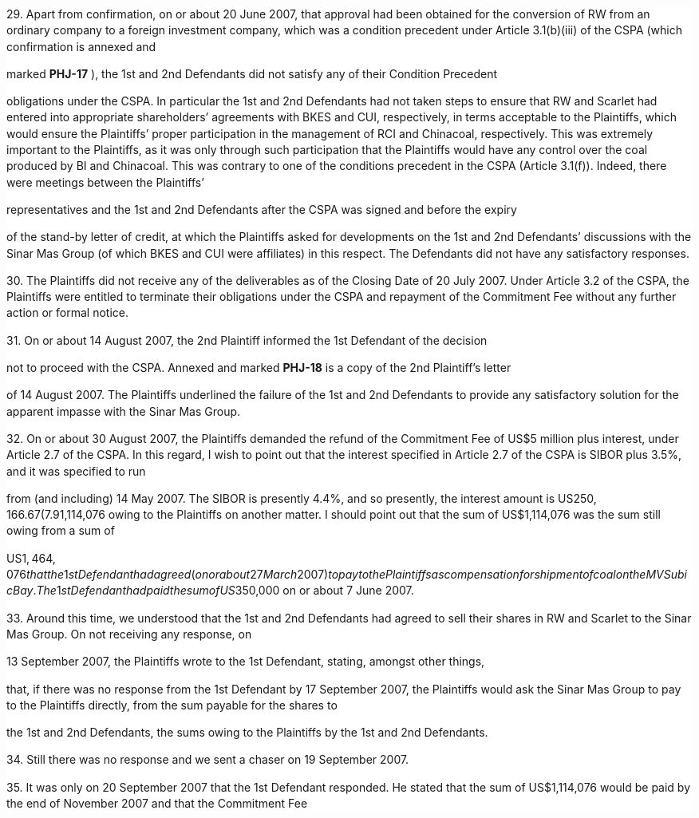 29\. Apart from confirmation, on or about 20 June 2007, that approval had been obtained for the conversion of RW from an ordinary company to a foreign investment company, which was a condition precedent under Article 3.1(b)(iii) of the CSPA (which confirmation is annexed and 

marked **PHJ-17** ), the 1st and 2nd Defendants did not satisfy any of their Condition Precedent 

obligations under the CSPA. In particular the 1st and 2nd Defendants had not taken steps to ensure that RW and Scarlet had entered into appropriate shareholders’ agreements with BKES and CUI, respectively, in terms acceptable to the Plaintiffs, which would ensure the Plaintiffs’ proper participation in the management of RCI and Chinacoal, respectively. This was extremely important to the Plaintiffs, as it was only through such participation that the Plaintiffs would have any control over the coal produced by BI and Chinacoal. This was contrary to one of the conditions precedent in the CSPA (Article 3.1(f)). Indeed, there were meetings between the Plaintiffs’ 

representatives and the 1st and 2nd Defendants after the CSPA was signed and before the expiry 

of the stand-by letter of credit, at which the Plaintiffs asked for developments on the 1st and 2nd Defendants’ discussions with the Sinar Mas Group (of which BKES and CUI were affiliates) in this respect. The Defendants did not have any satisfactory responses. 

30\. The Plaintiffs did not receive any of the deliverables as of the Closing Date of 20 July 2007.     Under Article 3.2 of the CSPA, the Plaintiffs were entitled to terminate their obligations under the CSPA and repayment of the Commitment Fee without any further action or formal notice. 

31\. On or about 14 August 2007, the 2nd Plaintiff informed the 1st Defendant of the decision 

not to proceed with the CSPA. Annexed and marked **PHJ-18** is a copy of the 2nd Plaintiff’s letter 

of 14 August 2007. The Plaintiffs underlined the failure of the 1st and 2nd Defendants to provide any satisfactory solution for the apparent impasse with the Sinar Mas Group. 

32\. On or about 30 August 2007, the Plaintiffs demanded the refund of the Commitment Fee of     US$5 million plus interest, under Article 2.7 of the CSPA. In this regard, I wish to point out that the interest specified in Article 2.7 of the CSPA is SIBOR plus 3.5%, and it was specified to run 


from (and including) 14 May 2007. The SIBOR is presently 4.4%, and so presently, the interest amount is US$250,166.67 (7.9% from May 14 2007 to 28 December 2007). The Plaintiffs also demanded payment of another sum of US$1,114,076 owing to the Plaintiffs on another matter. I should point out that the sum of US$1,114,076 was the sum still owing from a sum of 

US$1,464,076 that the 1st Defendant had agreed (on or about 27 March 2007) to pay to the Plaintiffs as compensation for shipment of coal on the MV Subic Bay. The 1st Defendant had paid the sum of US$350,000 on or about 7 June 2007. 

33\. Around this time, we understood that the 1st and 2nd Defendants had agreed to sell their shares in RW and Scarlet to the Sinar Mas Group. On not receiving any response, on 

13 September 2007, the Plaintiffs wrote to the 1st Defendant, stating, amongst other things, 

that, if there was no response from the 1st Defendant by 17 September 2007, the Plaintiffs would ask the Sinar Mas Group to pay to the Plaintiffs directly, from the sum payable for the shares to 

the 1st and 2nd Defendants, the sums owing to the Plaintiffs by the 1st and 2nd Defendants. 

34\. Still there was no response and we sent a chaser on 19 September 2007. 

35\. It was only on 20 September 2007 that the 1st Defendant responded. He stated that the sum of US$1,114,076 would be paid by the end of November 2007 and that the Commitment Fee 
